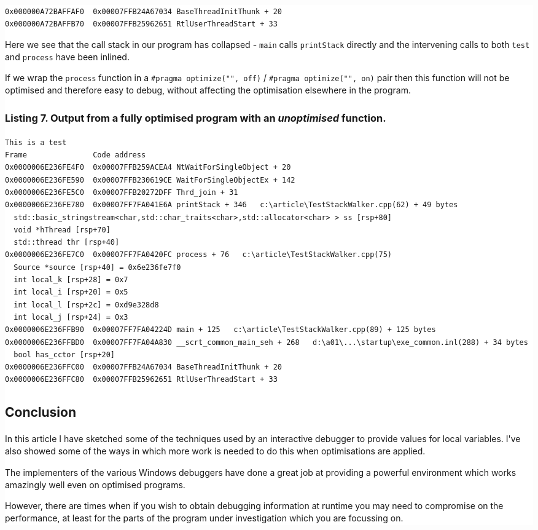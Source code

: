 ```
0x000000A72BAFFAF0  0x00007FFB24A67034 BaseThreadInitThunk + 20
0x000000A72BAFFB70  0x00007FFB25962651 RtlUserThreadStart + 33
```
Here we see that the call stack in our program has collapsed - `main` calls `printStack` directly and the intervening
calls to both `test` and `process` have been inlined.

If we wrap the `process` function in a `#pragma optimize("", off)` / `#pragma optimize("", on)` pair then this function
will not be optimised and therefore easy to debug, without affecting the optimisation elsewhere in the program.

### Listing 7. Output from a fully optimised program with an *unoptimised* function.
```
This is a test
Frame               Code address
0x0000006E236FE4F0  0x00007FFB259ACEA4 NtWaitForSingleObject + 20
0x0000006E236FE590  0x00007FFB230619CE WaitForSingleObjectEx + 142
0x0000006E236FE5C0  0x00007FFB20272DFF Thrd_join + 31
0x0000006E236FE780  0x00007FF7FA041E6A printStack + 346   c:\article\TestStackWalker.cpp(62) + 49 bytes
  std::basic_stringstream<char,std::char_traits<char>,std::allocator<char> > ss [rsp+80]
  void *hThread [rsp+70]
  std::thread thr [rsp+40]
0x0000006E236FE7C0  0x00007FF7FA0420FC process + 76   c:\article\TestStackWalker.cpp(75)
  Source *source [rsp+40] = 0x6e236fe7f0
  int local_k [rsp+28] = 0x7
  int local_i [rsp+20] = 0x5
  int local_l [rsp+2c] = 0xd9e328d8
  int local_j [rsp+24] = 0x3
0x0000006E236FFB90  0x00007FF7FA04224D main + 125   c:\article\TestStackWalker.cpp(89) + 125 bytes
0x0000006E236FFBD0  0x00007FF7FA04A830 __scrt_common_main_seh + 268   d:\a01\...\startup\exe_common.inl(288) + 34 bytes
  bool has_cctor [rsp+20]
0x0000006E236FFC00  0x00007FFB24A67034 BaseThreadInitThunk + 20
0x0000006E236FFC80  0x00007FFB25962651 RtlUserThreadStart + 33
```
## Conclusion

In this article I have sketched some of the techniques used by an interactive debugger to provide values for local variables.
I've also showed some of the ways in which more work is needed to do this when optimisations are applied.

The implementers of the various Windows debuggers have done a great job at providing a powerful environment which works
amazingly well even on optimised programs.

However, there are times when if you wish to obtain debugging information at runtime you may need to compromise on the
performance, at least for the parts of the program under investigation which you are focussing on.
